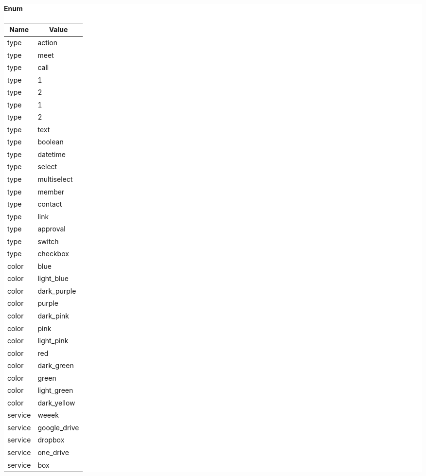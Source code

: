 #### Enum

|Name|Value|
|---|---|
|type|action|
|type|meet|
|type|call|
|type|1|
|type|2|
|type|1|
|type|2|
|type|text|
|type|boolean|
|type|datetime|
|type|select|
|type|multiselect|
|type|member|
|type|contact|
|type|link|
|type|approval|
|type|switch|
|type|checkbox|
|color|blue|
|color|light_blue|
|color|dark_purple|
|color|purple|
|color|dark_pink|
|color|pink|
|color|light_pink|
|color|red|
|color|dark_green|
|color|green|
|color|light_green|
|color|dark_yellow|
|service|weeek|
|service|google_drive|
|service|dropbox|
|service|one_drive|
|service|box|
